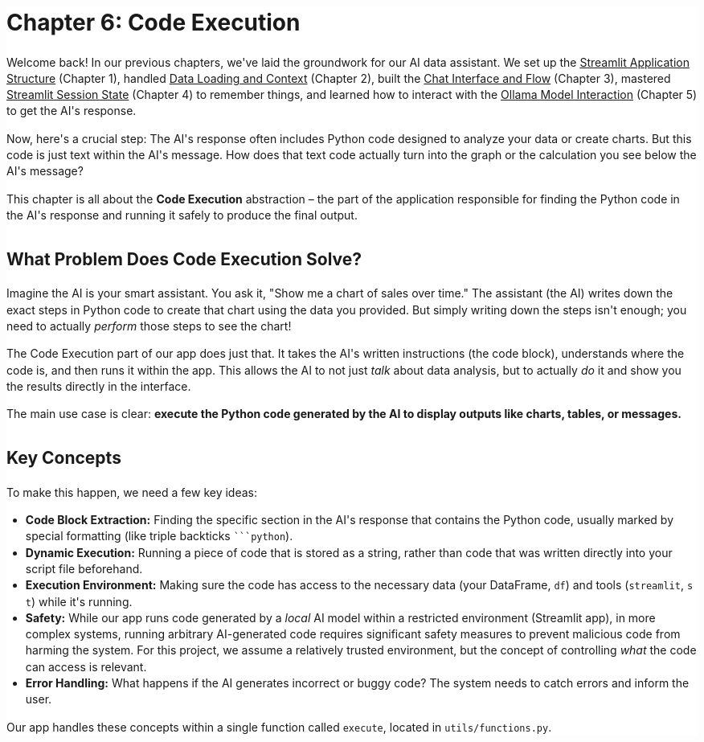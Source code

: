# Chapter 6: Code Execution

Welcome back! In our previous chapters, we've laid the groundwork for our AI data assistant. We set up the [Streamlit Application Structure](01_streamlit_application_structure_.md) (Chapter 1), handled [Data Loading and Context](02_data_loading_and_context_.md) (Chapter 2), built the [Chat Interface and Flow](03_chat_interface_and_flow_.md) (Chapter 3), mastered [Streamlit Session State](04_streamlit_session_state_.md) (Chapter 4) to remember things, and learned how to interact with the [Ollama Model Interaction](05_ollama_model_interaction_.md) (Chapter 5) to get the AI's response.

Now, here's a crucial step: The AI's response often includes Python code designed to analyze your data or create charts. But this code is just text within the AI's message. How does that text code actually turn into the graph or the calculation you see below the AI's message?

This chapter is all about the **Code Execution** abstraction – the part of the application responsible for finding the Python code in the AI's response and running it safely to produce the final output.

## What Problem Does Code Execution Solve?

Imagine the AI is your smart assistant. You ask it, "Show me a chart of sales over time." The assistant (the AI) writes down the exact steps in Python code to create that chart using the data you provided. But simply writing down the steps isn't enough; you need to actually *perform* those steps to see the chart!

The Code Execution part of our app does just that. It takes the AI's written instructions (the code block), understands where the code is, and then runs it within the app. This allows the AI to not just *talk* about data analysis, but to actually *do* it and show you the results directly in the interface.

The main use case is clear: **execute the Python code generated by the AI to display outputs like charts, tables, or messages.**

## Key Concepts

To make this happen, we need a few key ideas:

*   **Code Block Extraction:** Finding the specific section in the AI's response that contains the Python code, usually marked by special formatting (like triple backticks ` ```python `).
*   **Dynamic Execution:** Running a piece of code that is stored as a string, rather than code that was written directly into your script file beforehand.
*   **Execution Environment:** Making sure the code has access to the necessary data (your DataFrame, `df`) and tools (`streamlit`, `st`) while it's running.
*   **Safety:** While our app runs code generated by a *local* AI model within a restricted environment (Streamlit app), in more complex systems, running arbitrary AI-generated code requires significant safety measures to prevent malicious code from harming the system. For this project, we assume a relatively trusted environment, but the concept of controlling *what* the code can access is relevant.
*   **Error Handling:** What happens if the AI generates incorrect or buggy code? The system needs to catch errors and inform the user.

Our app handles these concepts within a single function called `execute`, located in `utils/functions.py`.
